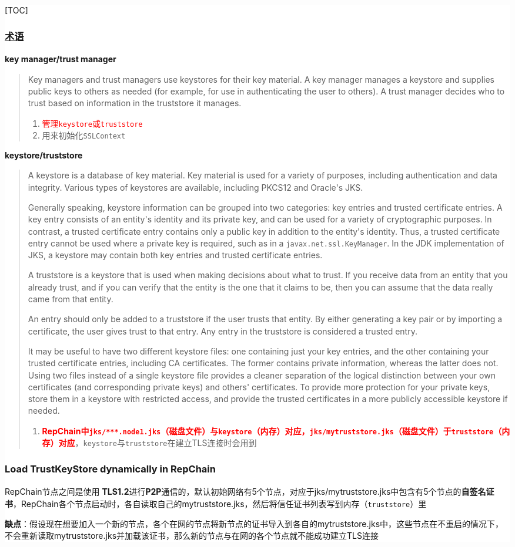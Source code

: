 [TOC]

### [术语](https://docs.oracle.com/javase/8/docs/technotes/guides/security/jsse/JSSERefGuide.html#Terms)

**key manager/trust manager**

> Key managers and trust managers use keystores for their key material. A key manager manages a keystore and supplies public keys to others as needed (for example, for use in authenticating the user to others). A trust manager decides who to trust based on information in the truststore it manages.
>
> 1. <font color=#ff00>管理`keystore`或`truststore`</font>
> 2. 用来初始化`SSLContext`

**keystore/truststore**

> A keystore is a database of key material. Key material is used for a variety of purposes, including authentication and data integrity. Various types of keystores are available, including PKCS12 and Oracle's JKS.
>
> Generally speaking, keystore information can be grouped into two categories: key entries and trusted certificate entries. A key entry consists of an entity's identity and its private key, and can be used for a variety of cryptographic purposes. In contrast, a trusted certificate entry contains only a public key in addition to the entity's identity. Thus, a trusted certificate entry cannot be used where a private key is required, such as in a `javax.net.ssl.KeyManager`. In the JDK implementation of JKS, a keystore may contain both key entries and trusted certificate entries.
>
> A truststore is a keystore that is used when making decisions about what to trust. If you receive data from an entity that you already trust, and if you can verify that the entity is the one that it claims to be, then you can assume that the data really came from that entity.
>
> An entry should only be added to a truststore if the user trusts that entity. By either generating a key pair or by importing a certificate, the user gives trust to that entry. Any entry in the truststore is considered a trusted entry.
>
> It may be useful to have two different keystore files: one containing just your key entries, and the other containing your trusted certificate entries, including CA certificates. The former contains private information, whereas the latter does not. Using two files instead of a single keystore file provides a cleaner separation of the logical distinction between your own certificates (and corresponding private keys) and others' certificates. To provide more protection for your private keys, store them in a keystore with restricted access, and provide the trusted certificates in a more publicly accessible keystore if needed.
>
> 1. <font color=#ff00><b>RepChain中`jks/***.node1.jks`（磁盘文件）与`keystore`（内存）对应，`jks/mytruststore.jks`（磁盘文件）于`truststore`（内存）对应</b></font>，`keystore`与`truststore`在建立TLS连接时会用到

### Load TrustKeyStore dynamically in RepChain

RepChain节点之间是使用 **TLS1.2**进行**P2P**通信的，默认初始网络有5个节点，对应于jks/mytruststore.jks中包含有5个节点的**自签名证书**，RepChain各个节点启动时，各自读取自己的mytruststore.jks，然后将信任证书列表写到内存（`truststore`）里

**缺点**：假设现在想要加入一个新的节点，各个在网的节点将新节点的证书导入到各自的mytruststore.jks中，这些节点在不重启的情况下，不会重新读取mytruststore.jks并加载该证书，那么新的节点与在网的各个节点就不能成功建立TLS连接
